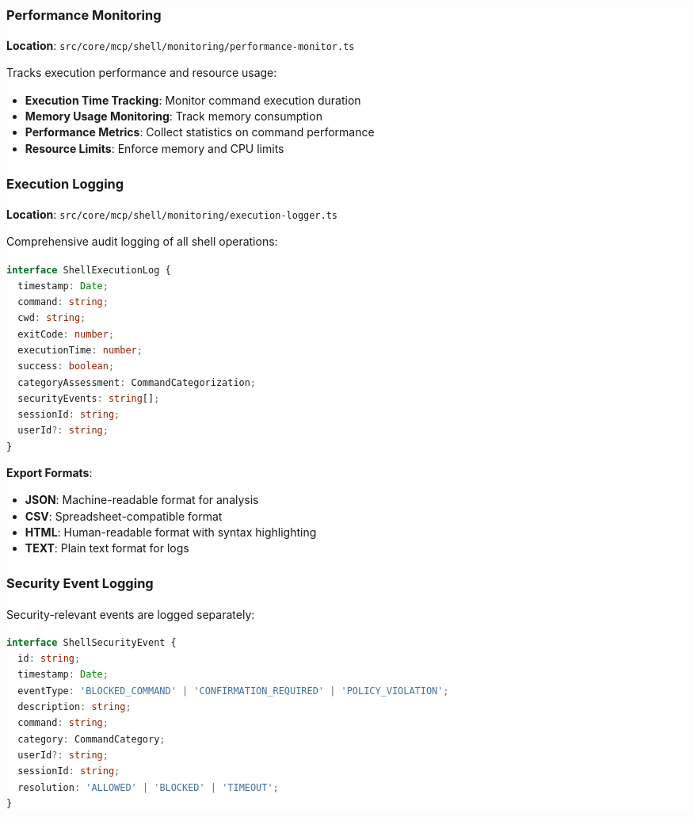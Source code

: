 ### Performance Monitoring

**Location**: `src/core/mcp/shell/monitoring/performance-monitor.ts`

Tracks execution performance and resource usage:

- **Execution Time Tracking**: Monitor command execution duration
- **Memory Usage Monitoring**: Track memory consumption
- **Performance Metrics**: Collect statistics on command performance
- **Resource Limits**: Enforce memory and CPU limits

### Execution Logging

**Location**: `src/core/mcp/shell/monitoring/execution-logger.ts`

Comprehensive audit logging of all shell operations:

```typescript
interface ShellExecutionLog {
  timestamp: Date;
  command: string;
  cwd: string;
  exitCode: number;
  executionTime: number;
  success: boolean;
  categoryAssessment: CommandCategorization;
  securityEvents: string[];
  sessionId: string;
  userId?: string;
}
```

**Export Formats**:
- **JSON**: Machine-readable format for analysis
- **CSV**: Spreadsheet-compatible format
- **HTML**: Human-readable format with syntax highlighting
- **TEXT**: Plain text format for logs

### Security Event Logging

Security-relevant events are logged separately:

```typescript
interface ShellSecurityEvent {
  id: string;
  timestamp: Date;
  eventType: 'BLOCKED_COMMAND' | 'CONFIRMATION_REQUIRED' | 'POLICY_VIOLATION';
  description: string;
  command: string;
  category: CommandCategory;
  userId?: string;
  sessionId: string;
  resolution: 'ALLOWED' | 'BLOCKED' | 'TIMEOUT';
}
```
